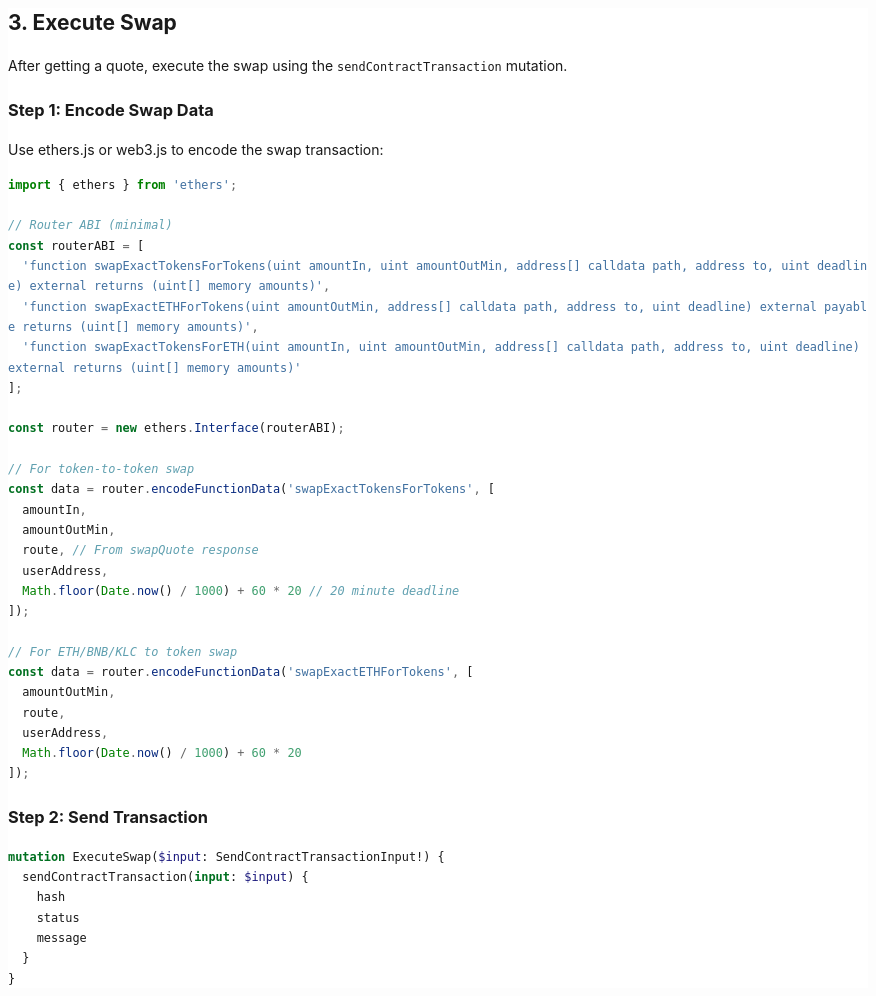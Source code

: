 
## 3. Execute Swap

After getting a quote, execute the swap using the `sendContractTransaction` mutation.

### Step 1: Encode Swap Data

Use ethers.js or web3.js to encode the swap transaction:

```typescript
import { ethers } from 'ethers';

// Router ABI (minimal)
const routerABI = [
  'function swapExactTokensForTokens(uint amountIn, uint amountOutMin, address[] calldata path, address to, uint deadline) external returns (uint[] memory amounts)',
  'function swapExactETHForTokens(uint amountOutMin, address[] calldata path, address to, uint deadline) external payable returns (uint[] memory amounts)',
  'function swapExactTokensForETH(uint amountIn, uint amountOutMin, address[] calldata path, address to, uint deadline) external returns (uint[] memory amounts)'
];

const router = new ethers.Interface(routerABI);

// For token-to-token swap
const data = router.encodeFunctionData('swapExactTokensForTokens', [
  amountIn,
  amountOutMin,
  route, // From swapQuote response
  userAddress,
  Math.floor(Date.now() / 1000) + 60 * 20 // 20 minute deadline
]);

// For ETH/BNB/KLC to token swap
const data = router.encodeFunctionData('swapExactETHForTokens', [
  amountOutMin,
  route,
  userAddress,
  Math.floor(Date.now() / 1000) + 60 * 20
]);
```

### Step 2: Send Transaction

```graphql
mutation ExecuteSwap($input: SendContractTransactionInput!) {
  sendContractTransaction(input: $input) {
    hash
    status
    message
  }
}
```
